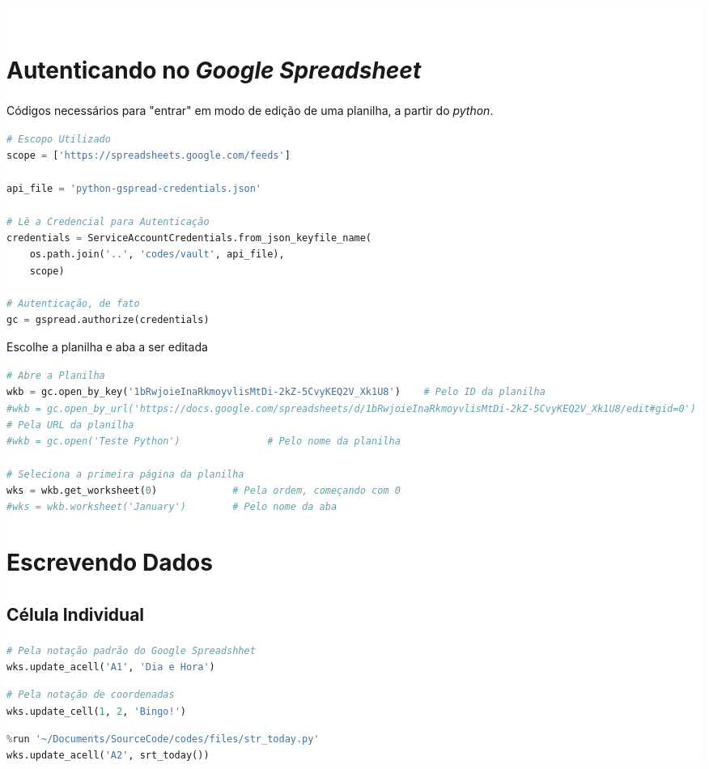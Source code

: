 <br>

# Autenticando no _Google Spreadsheet_

Códigos necessários para "entrar" em modo de edição de uma planilha, a partir do _python_.


```python
# Escopo Utilizado
scope = ['https://spreadsheets.google.com/feeds']

api_file = 'python-gspread-credentials.json'

# Lê a Credencial para Autenticação
credentials = ServiceAccountCredentials.from_json_keyfile_name(
    os.path.join('..', 'codes/vault', api_file),
    scope)

# Autenticação, de fato
gc = gspread.authorize(credentials)
```

Escolhe a planilha e aba a ser editada


```python
# Abre a Planilha
wkb = gc.open_by_key('1bRwjoieInaRkmoyvlisMtDi-2kZ-5CvyKEQ2V_Xk1U8')    # Pelo ID da planilha
#wkb = gc.open_by_url('https://docs.google.com/spreadsheets/d/1bRwjoieInaRkmoyvlisMtDi-2kZ-5CvyKEQ2V_Xk1U8/edit#gid=0')    # Pela URL da planilha
#wkb = gc.open('Teste Python')               # Pelo nome da planilha

# Seleciona a primeira página da planilha
wks = wkb.get_worksheet(0)             # Pela ordem, começando com 0
#wks = wkb.worksheet('January')        # Pelo nome da aba
```

# Escrevendo Dados

## Célula Individual


```python
# Pela notação padrão do Google Spreadshhet
wks.update_acell('A1', 'Dia e Hora')
```


```python
# Pela notação de coordenadas
wks.update_cell(1, 2, 'Bingo!')
```


```python
%run '~/Documents/SourceCode/codes/files/str_today.py'
wks.update_acell('A2', srt_today())
```
